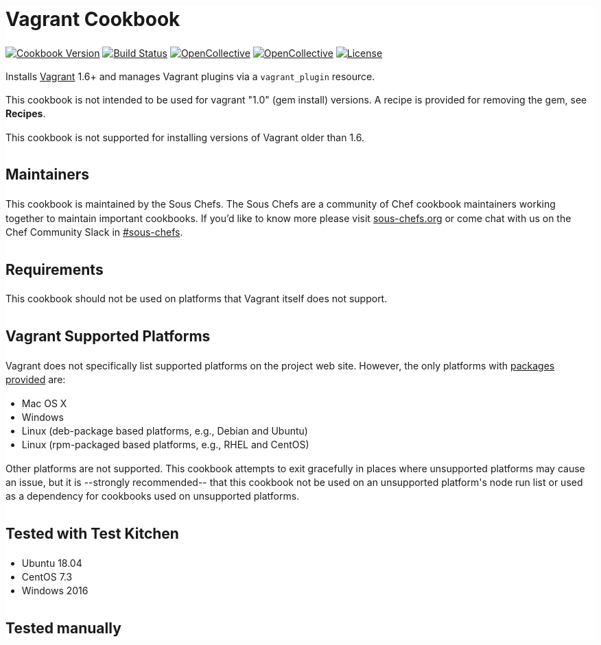 # Vagrant Cookbook

[![Cookbook Version](https://img.shields.io/cookbook/v/vagrant.svg)](https://supermarket.chef.io/cookbooks/vagrant)
[![Build Status](https://img.shields.io/circleci/project/github/sous-chefs/vagrant/master.svg)](https://circleci.com/gh/sous-chefs/vagrant)
[![OpenCollective](https://opencollective.com/sous-chefs/backers/badge.svg)](#backers)
[![OpenCollective](https://opencollective.com/sous-chefs/sponsors/badge.svg)](#sponsors)
[![License](https://img.shields.io/badge/License-Apache%202.0-green.svg)](https://opensource.org/licenses/Apache-2.0)

Installs [Vagrant](https://www.vagrantup.com/) 1.6+ and manages Vagrant plugins via a `vagrant_plugin` resource.

This cookbook is not intended to be used for vagrant "1.0" (gem install) versions. A recipe is provided for removing the gem, see __Recipes__.

This cookbook is not supported for installing versions of Vagrant older than 1.6.

## Maintainers

This cookbook is maintained by the Sous Chefs. The Sous Chefs are a community of Chef cookbook maintainers working together to maintain important cookbooks. If you’d like to know more please visit [sous-chefs.org](https://sous-chefs.org/) or come chat with us on the Chef Community Slack in [#sous-chefs](https://chefcommunity.slack.com/messages/C2V7B88SF).

## Requirements

This cookbook should not be used on platforms that Vagrant itself does not support.

## Vagrant Supported Platforms

Vagrant does not specifically list supported platforms on the project web site. However, the only platforms with [packages provided](https://www.vagrantup.com/downloads.html) are:

- Mac OS X
- Windows
- Linux (deb-package based platforms, e.g., Debian and Ubuntu)
- Linux (rpm-packaged based platforms, e.g., RHEL and CentOS)

Other platforms are not supported. This cookbook attempts to exit gracefully in places where unsupported platforms may cause an issue, but it is --strongly recommended-- that this cookbook not be used on an unsupported platform's node run list or used as a dependency for cookbooks used on unsupported platforms.

## Tested with Test Kitchen

- Ubuntu 18.04
- CentOS 7.3
- Windows 2016

## Tested manually

